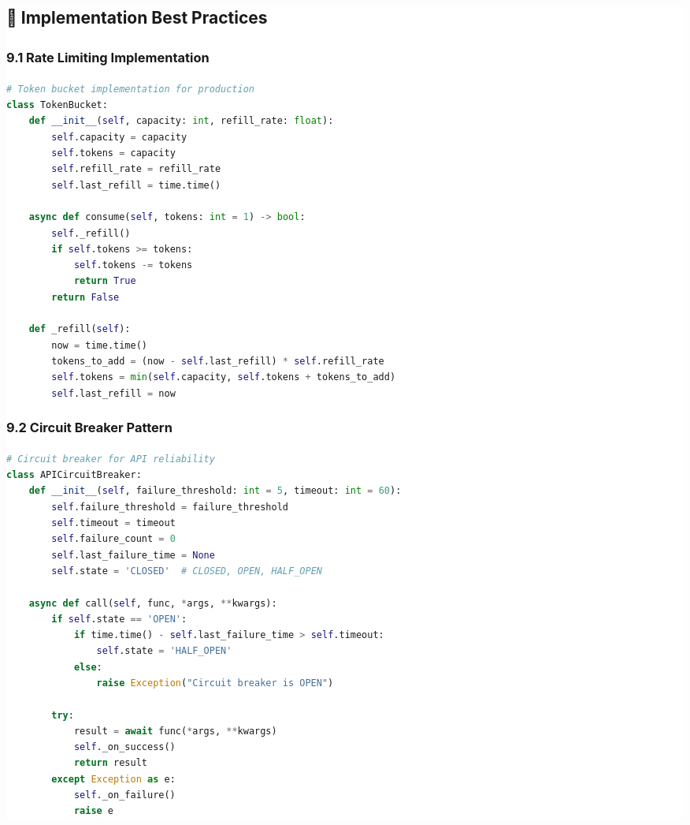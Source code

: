 
## 📝 Implementation Best Practices

### 9.1 Rate Limiting Implementation

```python
# Token bucket implementation for production
class TokenBucket:
    def __init__(self, capacity: int, refill_rate: float):
        self.capacity = capacity
        self.tokens = capacity
        self.refill_rate = refill_rate
        self.last_refill = time.time()
    
    async def consume(self, tokens: int = 1) -> bool:
        self._refill()
        if self.tokens >= tokens:
            self.tokens -= tokens
            return True
        return False
    
    def _refill(self):
        now = time.time()
        tokens_to_add = (now - self.last_refill) * self.refill_rate
        self.tokens = min(self.capacity, self.tokens + tokens_to_add)
        self.last_refill = now
```

### 9.2 Circuit Breaker Pattern

```python
# Circuit breaker for API reliability
class APICircuitBreaker:
    def __init__(self, failure_threshold: int = 5, timeout: int = 60):
        self.failure_threshold = failure_threshold
        self.timeout = timeout
        self.failure_count = 0
        self.last_failure_time = None
        self.state = 'CLOSED'  # CLOSED, OPEN, HALF_OPEN
    
    async def call(self, func, *args, **kwargs):
        if self.state == 'OPEN':
            if time.time() - self.last_failure_time > self.timeout:
                self.state = 'HALF_OPEN'
            else:
                raise Exception("Circuit breaker is OPEN")
        
        try:
            result = await func(*args, **kwargs)
            self._on_success()
            return result
        except Exception as e:
            self._on_failure()
            raise e
```
